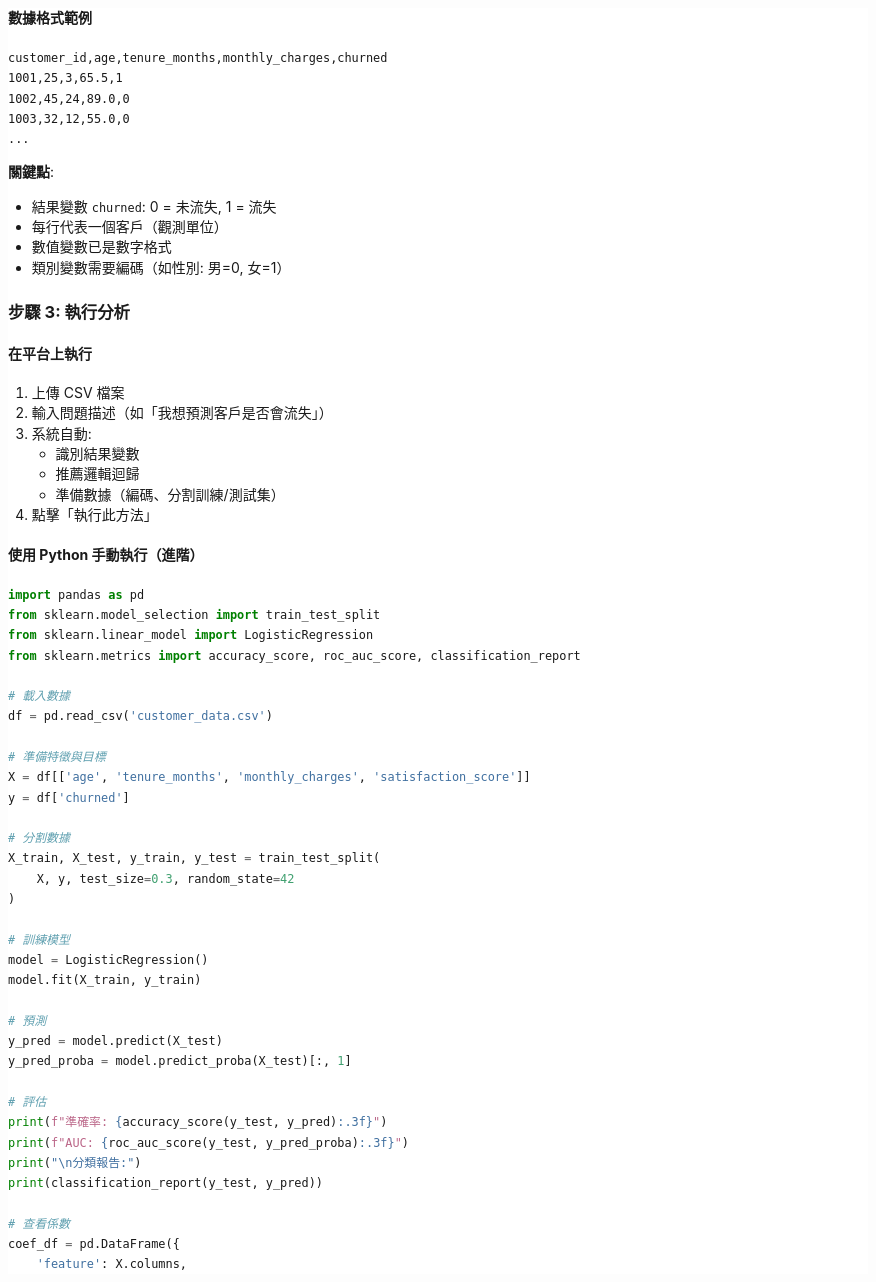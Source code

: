 #### 數據格式範例

```csv
customer_id,age,tenure_months,monthly_charges,churned
1001,25,3,65.5,1
1002,45,24,89.0,0
1003,32,12,55.0,0
...
```

**關鍵點**:
- 結果變數 `churned`: 0 = 未流失, 1 = 流失
- 每行代表一個客戶（觀測單位）
- 數值變數已是數字格式
- 類別變數需要編碼（如性別: 男=0, 女=1）

### 步驟 3: 執行分析

#### 在平台上執行

1. 上傳 CSV 檔案
2. 輸入問題描述（如「我想預測客戶是否會流失」）
3. 系統自動:
   - 識別結果變數
   - 推薦邏輯迴歸
   - 準備數據（編碼、分割訓練/測試集）
4. 點擊「執行此方法」

#### 使用 Python 手動執行（進階）

```python
import pandas as pd
from sklearn.model_selection import train_test_split
from sklearn.linear_model import LogisticRegression
from sklearn.metrics import accuracy_score, roc_auc_score, classification_report

# 載入數據
df = pd.read_csv('customer_data.csv')

# 準備特徵與目標
X = df[['age', 'tenure_months', 'monthly_charges', 'satisfaction_score']]
y = df['churned']

# 分割數據
X_train, X_test, y_train, y_test = train_test_split(
    X, y, test_size=0.3, random_state=42
)

# 訓練模型
model = LogisticRegression()
model.fit(X_train, y_train)

# 預測
y_pred = model.predict(X_test)
y_pred_proba = model.predict_proba(X_test)[:, 1]

# 評估
print(f"準確率: {accuracy_score(y_test, y_pred):.3f}")
print(f"AUC: {roc_auc_score(y_test, y_pred_proba):.3f}")
print("\n分類報告:")
print(classification_report(y_test, y_pred))

# 查看係數
coef_df = pd.DataFrame({
    'feature': X.columns,
```